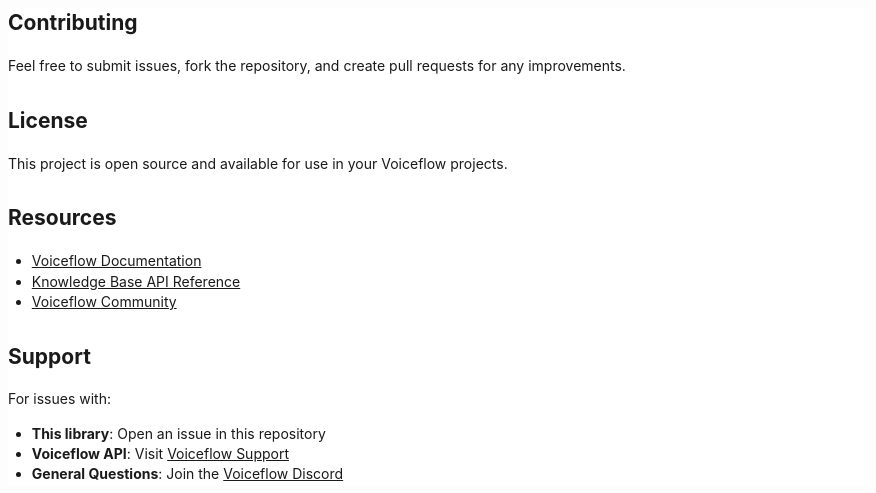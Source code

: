 ## Contributing

Feel free to submit issues, fork the repository, and create pull requests for any improvements.

## License

This project is open source and available for use in your Voiceflow projects.

## Resources

- [Voiceflow Documentation](https://developer.voiceflow.com/)
- [Knowledge Base API Reference](https://developer.voiceflow.com/reference/knowledge-base)
- [Voiceflow Community](https://community.voiceflow.com/)

## Support

For issues with:
- **This library**: Open an issue in this repository
- **Voiceflow API**: Visit [Voiceflow Support](https://help.voiceflow.com/)
- **General Questions**: Join the [Voiceflow Discord](https://discord.gg/voiceflow)

